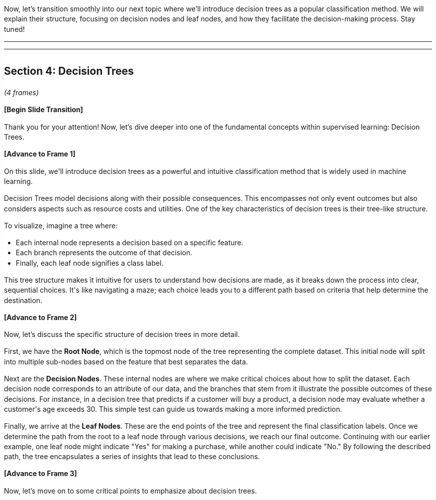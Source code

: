 Now, let’s transition smoothly into our next topic where we’ll introduce decision trees as a popular classification method. We will explain their structure, focusing on decision nodes and leaf nodes, and how they facilitate the decision-making process. Stay tuned!

---

---

## Section 4: Decision Trees
*(4 frames)*

**[Begin Slide Transition]**

Thank you for your attention! Now, let’s dive deeper into one of the fundamental concepts within supervised learning: Decision Trees. 

**[Advance to Frame 1]**

On this slide, we'll introduce decision trees as a powerful and intuitive classification method that is widely used in machine learning. 

Decision Trees model decisions along with their possible consequences. This encompasses not only event outcomes but also considers aspects such as resource costs and utilities. One of the key characteristics of decision trees is their tree-like structure. 

To visualize, imagine a tree where:
- Each internal node represents a decision based on a specific feature.
- Each branch represents the outcome of that decision.
- Finally, each leaf node signifies a class label.

This tree structure makes it intuitive for users to understand how decisions are made, as it breaks down the process into clear, sequential choices. It's like navigating a maze; each choice leads you to a different path based on criteria that help determine the destination.

**[Advance to Frame 2]**

Now, let’s discuss the specific structure of decision trees in more detail.

First, we have the **Root Node**, which is the topmost node of the tree representing the complete dataset. This initial node will split into multiple sub-nodes based on the feature that best separates the data.

Next are the **Decision Nodes**. These internal nodes are where we make critical choices about how to split the dataset. Each decision node corresponds to an attribute of our data, and the branches that stem from it illustrate the possible outcomes of these decisions. For instance, in a decision tree that predicts if a customer will buy a product, a decision node may evaluate whether a customer's age exceeds 30. This simple test can guide us towards making a more informed prediction.

Finally, we arrive at the **Leaf Nodes**. These are the end points of the tree and represent the final classification labels. Once we determine the path from the root to a leaf node through various decisions, we reach our final outcome. Continuing with our earlier example, one leaf node might indicate "Yes" for making a purchase, while another could indicate "No." By following the described path, the tree encapsulates a series of insights that lead to these conclusions.

**[Advance to Frame 3]**

Now, let’s move on to some critical points to emphasize about decision trees.
